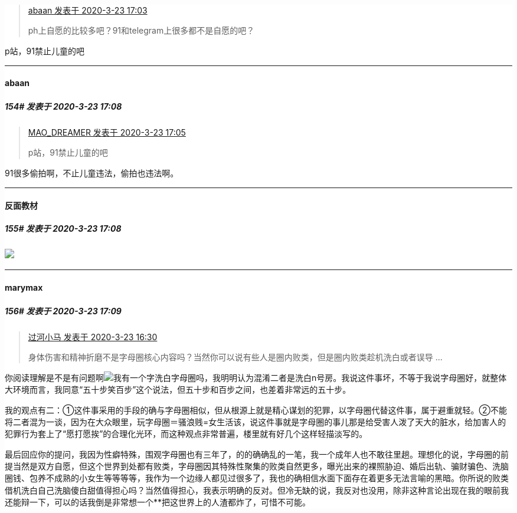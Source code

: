 

<blockquote><a href="httphttps://bbs.saraba1st.com/2b/forum.php?mod=redirect&amp;goto=findpost&amp;pid=46846471&amp;ptid=1920318" target="_blank">abaan 发表于 2020-3-23 17:03</a>

ph上自愿的比较多吧？91和telegram上很多都不是自愿的吧？</blockquote>
p站，91禁止儿童的吧







-----

####  abaan  
##### 154#       发表于 2020-3-23 17:08



<blockquote><a href="httphttps://bbs.saraba1st.com/2b/forum.php?mod=redirect&amp;goto=findpost&amp;pid=46846509&amp;ptid=1920318" target="_blank">MAO_DREAMER 发表于 2020-3-23 17:05</a>

p站，91禁止儿童的吧</blockquote>
91很多偷拍啊，不止儿童违法，偷拍也违法啊。







-----

####  反面教材  
##### 155#       发表于 2020-3-23 17:08



<img src="https://static.saraba1st.com/image/smiley/face2017/048.png" referrerpolicy="no-referrer">







-----

####  marymax  
##### 156#       发表于 2020-3-23 17:09



<blockquote><a href="httphttps://bbs.saraba1st.com/2b/forum.php?mod=redirect&amp;goto=findpost&amp;pid=46846075&amp;ptid=1920318" target="_blank">过河小马 发表于 2020-3-23 16:30</a>

身体伤害和精神折磨不是字母圈核心内容吗？当然你可以说有些人是圈内败类，但是圈内败类趁机洗白或者误导 ...</blockquote>
你阅读理解是不是有问题啊<img src="https://static.saraba1st.com/image/smiley/face2017/020.png" referrerpolicy="no-referrer">我有一个字洗白字母圈吗，我明明认为混淆二者是洗白n号房。我说这件事坏，不等于我说字母圈好，就整体大环境而言，我同意“五十步笑百步”这个说法，但五十步和百步之间，也差着非常远的五十步。

我的观点有二：①这件事采用的手段的确与字母圈相似，但从根源上就是精心谋划的犯罪，以字母圈代替这件事，属于避重就轻。②不能将二者混为一谈，因为在大众眼里，玩字母圈＝骚浪贱=女生活该，说这件事就是字母圈的事儿那是给受害人泼了天大的脏水，给加害人的犯罪行为套上了“愿打愿挨”的合理化光环，而这种观点非常普遍，楼里就有好几个这样轻描淡写的。


最后回应你的提问，我因为性癖特殊，围观字母圈也有三年了，的的确确乱的一笔，我一个成年人也不敢往里趟。理想化的说，字母圈的前提当然是双方自愿，但这个世界到处都有败类，字母圈因其特殊性聚集的败类自然更多，曝光出来的裸照胁迫、婚后出轨、骗财骗色、洗脑圈钱、包养不成熟的小女生等等等等，我作为一个边缘人都见过很多了，我也的确相信水面下面存在着更多无法言喻的黑暗。你所说的败类借机洗白自己洗脑傻白甜值得担心吗？当然值得担心，我表示明确的反对。但冷无缺的说，我反对也没用，除非这种言论出现在我的眼前我还能辩一下，可以的话我倒是非常想一个**把这世界上的人渣都炸了，可惜不可能。
